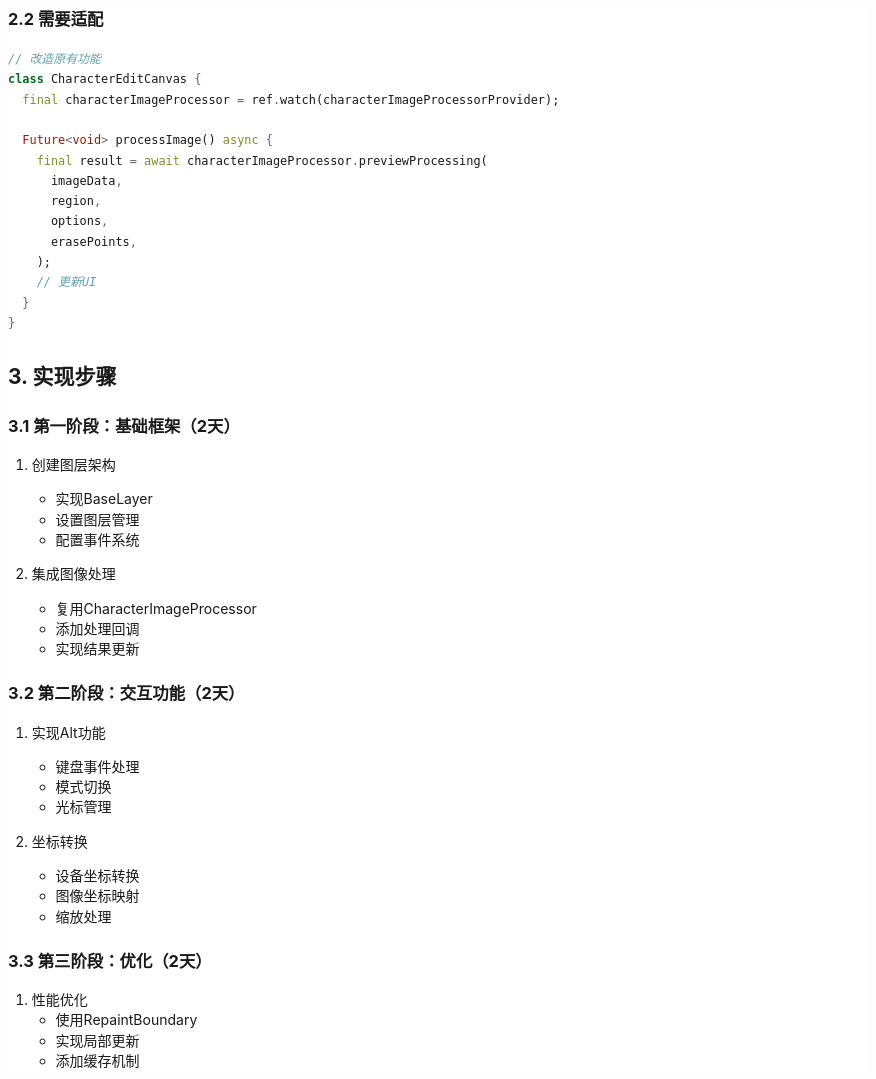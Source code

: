 ### 2.2 需要适配

```dart
// 改造原有功能
class CharacterEditCanvas {
  final characterImageProcessor = ref.watch(characterImageProcessorProvider);
  
  Future<void> processImage() async {
    final result = await characterImageProcessor.previewProcessing(
      imageData,
      region,
      options,
      erasePoints,
    );
    // 更新UI
  }
}
```

## 3. 实现步骤

### 3.1 第一阶段：基础框架（2天）

1. 创建图层架构
   - 实现BaseLayer
   - 设置图层管理
   - 配置事件系统

2. 集成图像处理
   - 复用CharacterImageProcessor
   - 添加处理回调
   - 实现结果更新

### 3.2 第二阶段：交互功能（2天）

1. 实现Alt功能
   - 键盘事件处理
   - 模式切换
   - 光标管理

2. 坐标转换
   - 设备坐标转换
   - 图像坐标映射
   - 缩放处理

### 3.3 第三阶段：优化（2天）

1. 性能优化
   - 使用RepaintBoundary
   - 实现局部更新
   - 添加缓存机制
